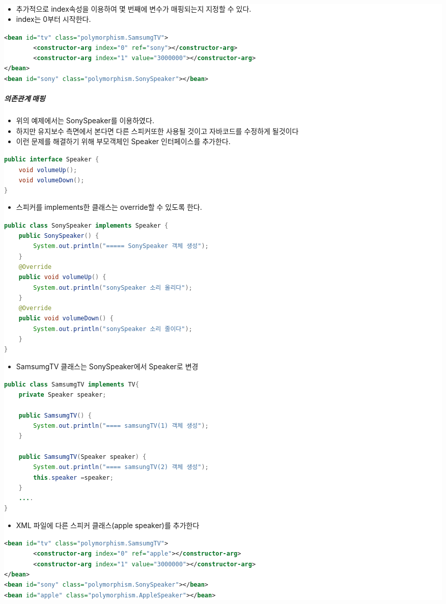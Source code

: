

- 추가적으로 index속성을 이용하여 몇 번째에 변수가 매핑되는지 지정할 수 있다.
- index는 0부터 시작한다.
```xml
<bean id="tv" class="polymorphism.SamsumgTV">
		<constructor-arg index="0" ref="sony"></constructor-arg>
		<constructor-arg index="1" value="3000000"></constructor-arg>
</bean>
<bean id="sony" class="polymorphism.SonySpeaker"></bean>
```

##### 의존관계 매핑
- 위의 예제에서는 SonySpeaker를 이용하였다.
- 하지만 유지보수 측면에서 본다면 다른 스피커또한 사용될 것이고 자바코드를 수정하게 될것이다
- 이런 문제를 해결하기 위해 부모객체인 Speaker 인터페이스를 추가한다.

```java
public interface Speaker {
	void volumeUp();
	void volumeDown();
}
```
- 스피커를 implements한 클래스는 override할 수 있도록 한다.
```java
public class SonySpeaker implements Speaker {
	public SonySpeaker() {
		System.out.println("===== SonySpeaker 객체 생성");
	}
	@Override
	public void volumeUp() {
		System.out.println("sonySpeaker 소리 올리다");
	}
	@Override
	public void volumeDown() {
		System.out.println("sonySpeaker 소리 줄이다");
	}
}
```
- SamsumgTV 클래스는 SonySpeaker에서 Speaker로 변경
```java
public class SamsumgTV implements TV{
	private Speaker speaker;
	
	public SamsumgTV() {
		System.out.println("==== samsungTV(1) 객체 생성");
	}
	
	public SamsumgTV(Speaker speaker) {
		System.out.println("==== samsungTV(2) 객체 생성");
		this.speaker =speaker;
	}
	....
}
```
- XML 파일에 다른 스피커 클래스(apple speaker)를 추가한다
```xml
<bean id="tv" class="polymorphism.SamsumgTV">
		<constructor-arg index="0" ref="apple"></constructor-arg>
		<constructor-arg index="1" value="3000000"></constructor-arg>
</bean>
<bean id="sony" class="polymorphism.SonySpeaker"></bean>
<bean id="apple" class="polymorphism.AppleSpeaker"></bean>
```
